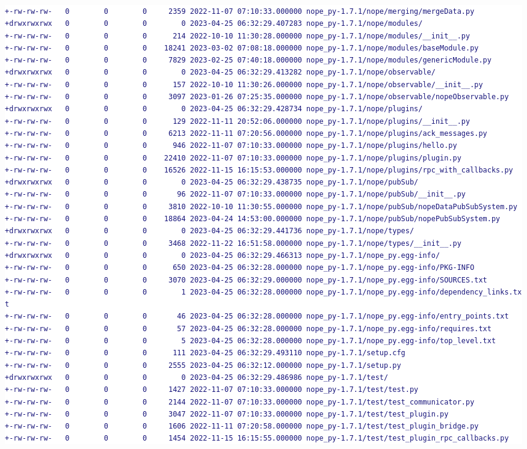 ```diff
+-rw-rw-rw-   0        0        0     2359 2022-11-07 07:10:33.000000 nope_py-1.7.1/nope/merging/mergeData.py
+drwxrwxrwx   0        0        0        0 2023-04-25 06:32:29.407283 nope_py-1.7.1/nope/modules/
+-rw-rw-rw-   0        0        0      214 2022-10-10 11:30:28.000000 nope_py-1.7.1/nope/modules/__init__.py
+-rw-rw-rw-   0        0        0    18241 2023-03-02 07:08:18.000000 nope_py-1.7.1/nope/modules/baseModule.py
+-rw-rw-rw-   0        0        0     7829 2023-02-25 07:40:18.000000 nope_py-1.7.1/nope/modules/genericModule.py
+drwxrwxrwx   0        0        0        0 2023-04-25 06:32:29.413282 nope_py-1.7.1/nope/observable/
+-rw-rw-rw-   0        0        0      157 2022-10-10 11:30:26.000000 nope_py-1.7.1/nope/observable/__init__.py
+-rw-rw-rw-   0        0        0     3097 2023-01-26 07:25:35.000000 nope_py-1.7.1/nope/observable/nopeObservable.py
+drwxrwxrwx   0        0        0        0 2023-04-25 06:32:29.428734 nope_py-1.7.1/nope/plugins/
+-rw-rw-rw-   0        0        0      129 2022-11-11 20:52:06.000000 nope_py-1.7.1/nope/plugins/__init__.py
+-rw-rw-rw-   0        0        0     6213 2022-11-11 07:20:56.000000 nope_py-1.7.1/nope/plugins/ack_messages.py
+-rw-rw-rw-   0        0        0      946 2022-11-07 07:10:33.000000 nope_py-1.7.1/nope/plugins/hello.py
+-rw-rw-rw-   0        0        0    22410 2022-11-07 07:10:33.000000 nope_py-1.7.1/nope/plugins/plugin.py
+-rw-rw-rw-   0        0        0    16526 2022-11-15 16:15:53.000000 nope_py-1.7.1/nope/plugins/rpc_with_callbacks.py
+drwxrwxrwx   0        0        0        0 2023-04-25 06:32:29.438735 nope_py-1.7.1/nope/pubSub/
+-rw-rw-rw-   0        0        0       96 2022-11-07 07:10:33.000000 nope_py-1.7.1/nope/pubSub/__init__.py
+-rw-rw-rw-   0        0        0     3810 2022-10-10 11:30:55.000000 nope_py-1.7.1/nope/pubSub/nopeDataPubSubSystem.py
+-rw-rw-rw-   0        0        0    18864 2023-04-24 14:53:00.000000 nope_py-1.7.1/nope/pubSub/nopePubSubSystem.py
+drwxrwxrwx   0        0        0        0 2023-04-25 06:32:29.441736 nope_py-1.7.1/nope/types/
+-rw-rw-rw-   0        0        0     3468 2022-11-22 16:51:58.000000 nope_py-1.7.1/nope/types/__init__.py
+drwxrwxrwx   0        0        0        0 2023-04-25 06:32:29.466313 nope_py-1.7.1/nope_py.egg-info/
+-rw-rw-rw-   0        0        0      650 2023-04-25 06:32:28.000000 nope_py-1.7.1/nope_py.egg-info/PKG-INFO
+-rw-rw-rw-   0        0        0     3070 2023-04-25 06:32:29.000000 nope_py-1.7.1/nope_py.egg-info/SOURCES.txt
+-rw-rw-rw-   0        0        0        1 2023-04-25 06:32:28.000000 nope_py-1.7.1/nope_py.egg-info/dependency_links.txt
+-rw-rw-rw-   0        0        0       46 2023-04-25 06:32:28.000000 nope_py-1.7.1/nope_py.egg-info/entry_points.txt
+-rw-rw-rw-   0        0        0       57 2023-04-25 06:32:28.000000 nope_py-1.7.1/nope_py.egg-info/requires.txt
+-rw-rw-rw-   0        0        0        5 2023-04-25 06:32:28.000000 nope_py-1.7.1/nope_py.egg-info/top_level.txt
+-rw-rw-rw-   0        0        0      111 2023-04-25 06:32:29.493110 nope_py-1.7.1/setup.cfg
+-rw-rw-rw-   0        0        0     2555 2023-04-25 06:32:12.000000 nope_py-1.7.1/setup.py
+drwxrwxrwx   0        0        0        0 2023-04-25 06:32:29.486986 nope_py-1.7.1/test/
+-rw-rw-rw-   0        0        0     1427 2022-11-07 07:10:33.000000 nope_py-1.7.1/test/test.py
+-rw-rw-rw-   0        0        0     2144 2022-11-07 07:10:33.000000 nope_py-1.7.1/test/test_communicator.py
+-rw-rw-rw-   0        0        0     3047 2022-11-07 07:10:33.000000 nope_py-1.7.1/test/test_plugin.py
+-rw-rw-rw-   0        0        0     1606 2022-11-11 07:20:58.000000 nope_py-1.7.1/test/test_plugin_bridge.py
+-rw-rw-rw-   0        0        0     1454 2022-11-15 16:15:55.000000 nope_py-1.7.1/test/test_plugin_rpc_callbacks.py
```